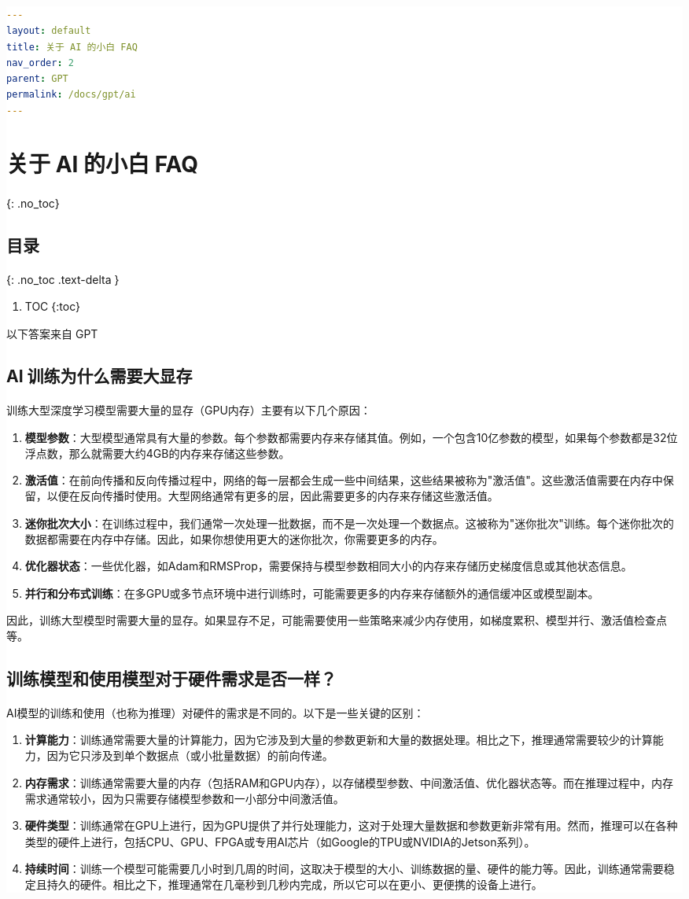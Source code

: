 ```yaml
---
layout: default
title: 关于 AI 的小白 FAQ
nav_order: 2
parent: GPT
permalink: /docs/gpt/ai
---
```


# 关于 AI 的小白 FAQ

{: .no_toc}

## 目录

{: .no_toc .text-delta }


1. TOC
{:toc}

以下答案来自 GPT

## AI 训练为什么需要大显存

训练大型深度学习模型需要大量的显存（GPU内存）主要有以下几个原因：

1. **模型参数**：大型模型通常具有大量的参数。每个参数都需要内存来存储其值。例如，一个包含10亿参数的模型，如果每个参数都是32位浮点数，那么就需要大约4GB的内存来存储这些参数。

2. **激活值**：在前向传播和反向传播过程中，网络的每一层都会生成一些中间结果，这些结果被称为"激活值"。这些激活值需要在内存中保留，以便在反向传播时使用。大型网络通常有更多的层，因此需要更多的内存来存储这些激活值。

3. **迷你批次大小**：在训练过程中，我们通常一次处理一批数据，而不是一次处理一个数据点。这被称为"迷你批次"训练。每个迷你批次的数据都需要在内存中存储。因此，如果你想使用更大的迷你批次，你需要更多的内存。

4. **优化器状态**：一些优化器，如Adam和RMSProp，需要保持与模型参数相同大小的内存来存储历史梯度信息或其他状态信息。

5. **并行和分布式训练**：在多GPU或多节点环境中进行训练时，可能需要更多的内存来存储额外的通信缓冲区或模型副本。

因此，训练大型模型时需要大量的显存。如果显存不足，可能需要使用一些策略来减少内存使用，如梯度累积、模型并行、激活值检查点等。



## 训练模型和使用模型对于硬件需求是否一样？

AI模型的训练和使用（也称为推理）对硬件的需求是不同的。以下是一些关键的区别：

1. **计算能力**：训练通常需要大量的计算能力，因为它涉及到大量的参数更新和大量的数据处理。相比之下，推理通常需要较少的计算能力，因为它只涉及到单个数据点（或小批量数据）的前向传递。

2. **内存需求**：训练通常需要大量的内存（包括RAM和GPU内存），以存储模型参数、中间激活值、优化器状态等。而在推理过程中，内存需求通常较小，因为只需要存储模型参数和一小部分中间激活值。

3. **硬件类型**：训练通常在GPU上进行，因为GPU提供了并行处理能力，这对于处理大量数据和参数更新非常有用。然而，推理可以在各种类型的硬件上进行，包括CPU、GPU、FPGA或专用AI芯片（如Google的TPU或NVIDIA的Jetson系列）。

4. **持续时间**：训练一个模型可能需要几小时到几周的时间，这取决于模型的大小、训练数据的量、硬件的能力等。因此，训练通常需要稳定且持久的硬件。相比之下，推理通常在几毫秒到几秒内完成，所以它可以在更小、更便携的设备上进行。
